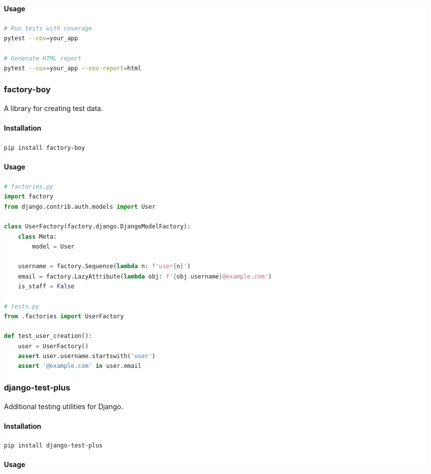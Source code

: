 #### Usage

```bash
# Run tests with coverage
pytest --cov=your_app

# Generate HTML report
pytest --cov=your_app --cov-report=html
```

### factory-boy

A library for creating test data.

#### Installation

```bash
pip install factory-boy
```

#### Usage

```python
# factories.py
import factory
from django.contrib.auth.models import User

class UserFactory(factory.django.DjangoModelFactory):
    class Meta:
        model = User

    username = factory.Sequence(lambda n: f'user{n}')
    email = factory.LazyAttribute(lambda obj: f'{obj.username}@example.com')
    is_staff = False

# tests.py
from .factories import UserFactory

def test_user_creation():
    user = UserFactory()
    assert user.username.startswith('user')
    assert '@example.com' in user.email
```

### django-test-plus

Additional testing utilities for Django.

#### Installation

```bash
pip install django-test-plus
```

#### Usage
